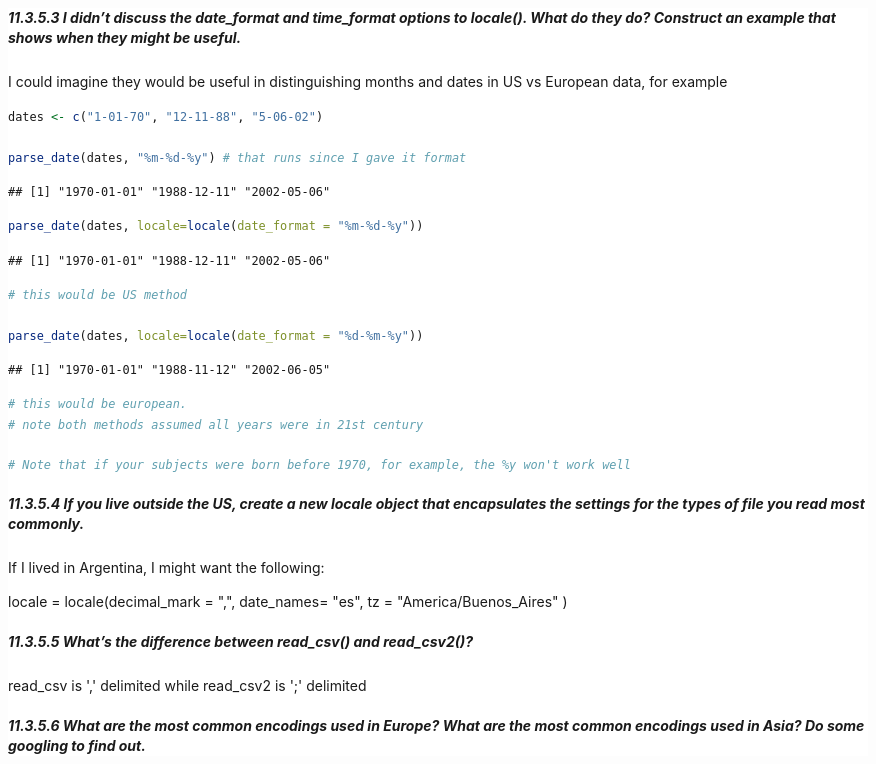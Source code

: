 ##### 11.3.5.3  I didn’t discuss the date_format and time_format options to locale(). What do they do? Construct an example that shows when they might be useful.

I could imagine they would be useful in distinguishing months and dates in US vs European data, for example


```r
dates <- c("1-01-70", "12-11-88", "5-06-02") 

parse_date(dates, "%m-%d-%y") # that runs since I gave it format
```

```
## [1] "1970-01-01" "1988-12-11" "2002-05-06"
```

```r
parse_date(dates, locale=locale(date_format = "%m-%d-%y")) 
```

```
## [1] "1970-01-01" "1988-12-11" "2002-05-06"
```

```r
# this would be US method

parse_date(dates, locale=locale(date_format = "%d-%m-%y")) 
```

```
## [1] "1970-01-01" "1988-11-12" "2002-06-05"
```

```r
# this would be european.
# note both methods assumed all years were in 21st century

# Note that if your subjects were born before 1970, for example, the %y won't work well
```

##### 11.3.5.4  If you live outside the US, create a new locale object that encapsulates the settings for the types of file you read most commonly.

If I lived in Argentina, I might want the following:

locale = locale(decimal_mark = ",", date_names= "es", tz =  "America/Buenos_Aires" )

##### 11.3.5.5  What’s the difference between read_csv() and read_csv2()?
read_csv is ',' delimited while read_csv2 is ';' delimited

##### 11.3.5.6 What are the most common encodings used in Europe? What are the most common encodings used in Asia? Do some googling to find out.
